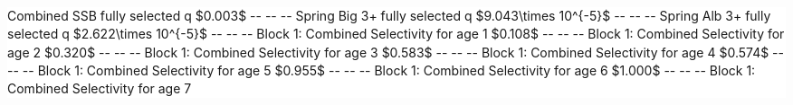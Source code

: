    <td style="text-align:left;"> Combined SSB fully selected q </td>
   <td style="text-align:right;"> $0.003$ </td>
   <td style="text-align:right;"> -- </td>
   <td style="text-align:right;"> -- </td>
   <td style="text-align:right;"> -- </td>
  </tr>
  <tr>
   <td style="text-align:left;"> Spring Big 3+ fully selected q </td>
   <td style="text-align:right;"> $9.043\times 10^{-5}$ </td>
   <td style="text-align:right;"> -- </td>
   <td style="text-align:right;"> -- </td>
   <td style="text-align:right;"> -- </td>
  </tr>
  <tr>
   <td style="text-align:left;"> Spring Alb 3+ fully selected q </td>
   <td style="text-align:right;"> $2.622\times 10^{-5}$ </td>
   <td style="text-align:right;"> -- </td>
   <td style="text-align:right;"> -- </td>
   <td style="text-align:right;"> -- </td>
  </tr>
  <tr>
   <td style="text-align:left;"> Block 1: Combined Selectivity for age 1 </td>
   <td style="text-align:right;"> $0.108$ </td>
   <td style="text-align:right;"> -- </td>
   <td style="text-align:right;"> -- </td>
   <td style="text-align:right;"> -- </td>
  </tr>
  <tr>
   <td style="text-align:left;"> Block 1: Combined Selectivity for age 2 </td>
   <td style="text-align:right;"> $0.320$ </td>
   <td style="text-align:right;"> -- </td>
   <td style="text-align:right;"> -- </td>
   <td style="text-align:right;"> -- </td>
  </tr>
  <tr>
   <td style="text-align:left;"> Block 1: Combined Selectivity for age 3 </td>
   <td style="text-align:right;"> $0.583$ </td>
   <td style="text-align:right;"> -- </td>
   <td style="text-align:right;"> -- </td>
   <td style="text-align:right;"> -- </td>
  </tr>
  <tr>
   <td style="text-align:left;"> Block 1: Combined Selectivity for age 4 </td>
   <td style="text-align:right;"> $0.574$ </td>
   <td style="text-align:right;"> -- </td>
   <td style="text-align:right;"> -- </td>
   <td style="text-align:right;"> -- </td>
  </tr>
  <tr>
   <td style="text-align:left;"> Block 1: Combined Selectivity for age 5 </td>
   <td style="text-align:right;"> $0.955$ </td>
   <td style="text-align:right;"> -- </td>
   <td style="text-align:right;"> -- </td>
   <td style="text-align:right;"> -- </td>
  </tr>
  <tr>
   <td style="text-align:left;"> Block 1: Combined Selectivity for age 6 </td>
   <td style="text-align:right;"> $1.000$ </td>
   <td style="text-align:right;"> -- </td>
   <td style="text-align:right;"> -- </td>
   <td style="text-align:right;"> -- </td>
  </tr>
  <tr>
   <td style="text-align:left;"> Block 1: Combined Selectivity for age 7 </td>